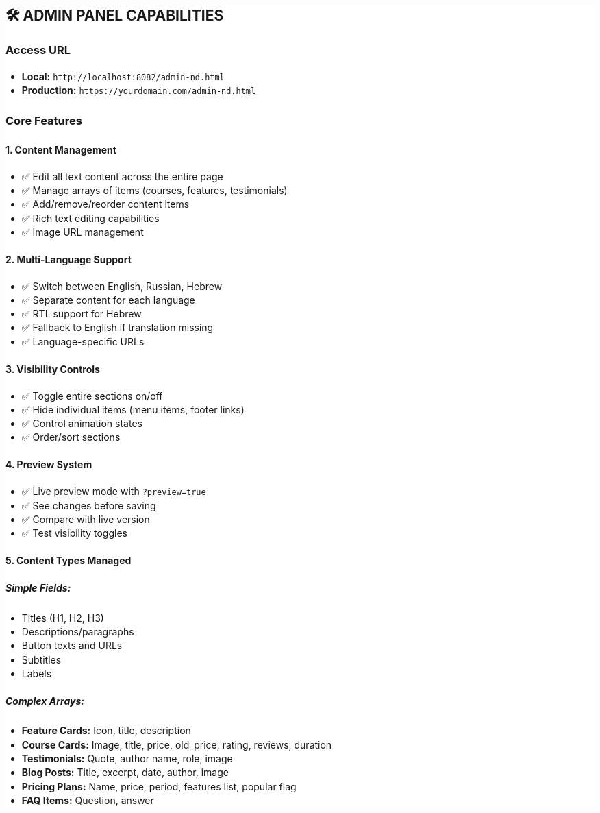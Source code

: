 
## 🛠️ ADMIN PANEL CAPABILITIES

### Access URL
- **Local:** `http://localhost:8082/admin-nd.html`
- **Production:** `https://yourdomain.com/admin-nd.html`

### Core Features

#### 1. **Content Management**
- ✅ Edit all text content across the entire page
- ✅ Manage arrays of items (courses, features, testimonials)
- ✅ Add/remove/reorder content items
- ✅ Rich text editing capabilities
- ✅ Image URL management

#### 2. **Multi-Language Support**
- ✅ Switch between English, Russian, Hebrew
- ✅ Separate content for each language
- ✅ RTL support for Hebrew
- ✅ Fallback to English if translation missing
- ✅ Language-specific URLs

#### 3. **Visibility Controls**
- ✅ Toggle entire sections on/off
- ✅ Hide individual items (menu items, footer links)
- ✅ Control animation states
- ✅ Order/sort sections

#### 4. **Preview System**
- ✅ Live preview mode with `?preview=true`
- ✅ See changes before saving
- ✅ Compare with live version
- ✅ Test visibility toggles

#### 5. **Content Types Managed**

##### Simple Fields:
- Titles (H1, H2, H3)
- Descriptions/paragraphs
- Button texts and URLs
- Subtitles
- Labels

##### Complex Arrays:
- **Feature Cards:** Icon, title, description
- **Course Cards:** Image, title, price, old_price, rating, reviews, duration
- **Testimonials:** Quote, author name, role, image
- **Blog Posts:** Title, excerpt, date, author, image
- **Pricing Plans:** Name, price, period, features list, popular flag
- **FAQ Items:** Question, answer
